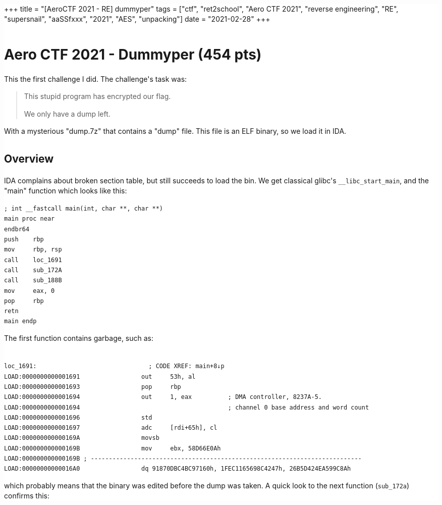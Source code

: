 +++
title = "[AeroCTF 2021 - RE] dummyper"
tags = ["ctf", "ret2school", "Aero CTF 2021", "reverse engineering", "RE", "supersnail", "aaSSfxxx", "2021", "AES", "unpacking"]
date = "2021-02-28"
+++


# Aero CTF 2021 - Dummyper (454 pts)

This the first challenge I did. The challenge's task was:
> This stupid program has encrypted our flag.
>
> We only have a dump left.

With a mysterious "dump.7z" that contains a "dump" file. This file is an ELF binary, so we load it in IDA.

## Overview

IDA complains about broken section table, but still succeeds to load the bin. We get classical glibc's `__libc_start_main`, and the "main" function which looks like this:
```
; int __fastcall main(int, char **, char **)
main proc near
endbr64
push    rbp
mov     rbp, rsp
call    loc_1691
call    sub_172A
call    sub_188B
mov     eax, 0
pop     rbp
retn
main endp

```
The first function contains garbage, such as:

```

loc_1691:                               ; CODE XREF: main+8↓p
LOAD:0000000000001691                 out     53h, al
LOAD:0000000000001693                 pop     rbp
LOAD:0000000000001694                 out     1, eax          ; DMA controller, 8237A-5.
LOAD:0000000000001694                                         ; channel 0 base address and word count
LOAD:0000000000001696                 std
LOAD:0000000000001697                 adc     [rdi+65h], cl
LOAD:000000000000169A                 movsb
LOAD:000000000000169B                 mov     ebx, 58D66E0Ah
LOAD:000000000000169B ; ---------------------------------------------------------------------------
LOAD:00000000000016A0                 dq 91870DBC4BC97160h, 1FEC1165698C4247h, 26B5D424EA599C8Ah

```
which probably means that the binary was edited before the dump was taken. A quick look to the next function (`sub_172a`) confirms this:
